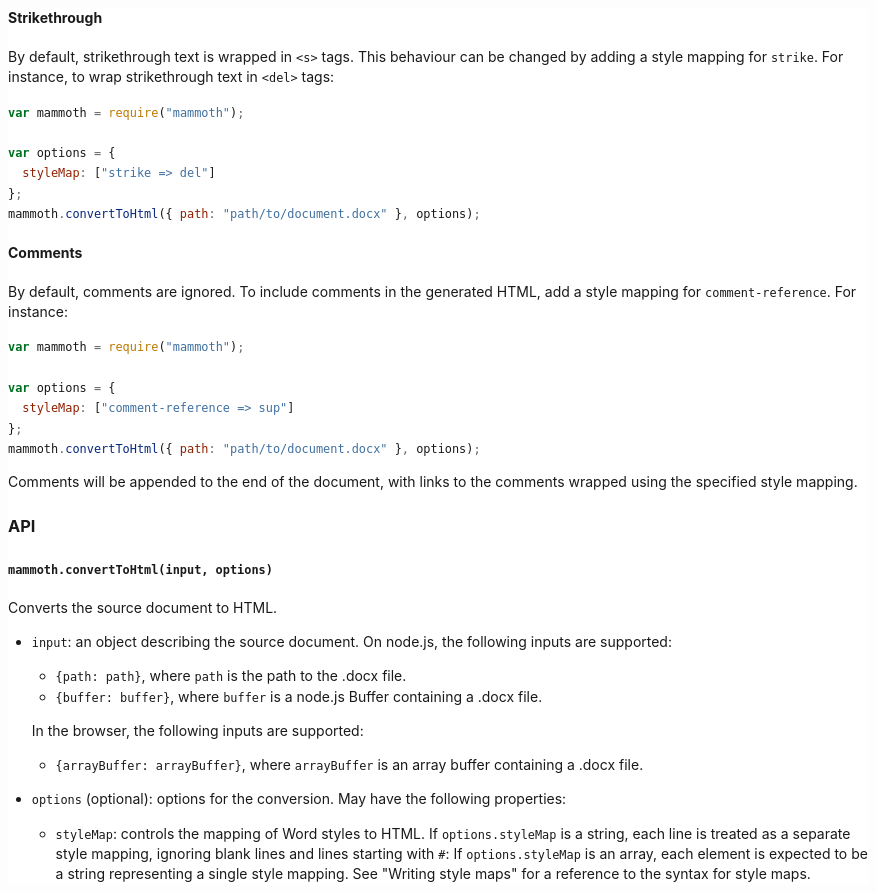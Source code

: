 #### Strikethrough

By default, strikethrough text is wrapped in `<s>` tags.
This behaviour can be changed by adding a style mapping for `strike`.
For instance, to wrap strikethrough text in `<del>` tags:

```javascript
var mammoth = require("mammoth");

var options = {
  styleMap: ["strike => del"]
};
mammoth.convertToHtml({ path: "path/to/document.docx" }, options);
```

#### Comments

By default, comments are ignored.
To include comments in the generated HTML,
add a style mapping for `comment-reference`.
For instance:

```javascript
var mammoth = require("mammoth");

var options = {
  styleMap: ["comment-reference => sup"]
};
mammoth.convertToHtml({ path: "path/to/document.docx" }, options);
```

Comments will be appended to the end of the document,
with links to the comments wrapped using the specified style mapping.

### API

#### `mammoth.convertToHtml(input, options)`

Converts the source document to HTML.

- `input`: an object describing the source document.
  On node.js, the following inputs are supported:

  - `{path: path}`, where `path` is the path to the .docx file.
  - `{buffer: buffer}`, where `buffer` is a node.js Buffer containing a .docx file.

  In the browser, the following inputs are supported:

  - `{arrayBuffer: arrayBuffer}`, where `arrayBuffer` is an array buffer containing a .docx file.

- `options` (optional): options for the conversion.
  May have the following properties:

  - `styleMap`: controls the mapping of Word styles to HTML.
    If `options.styleMap` is a string,
    each line is treated as a separate style mapping,
    ignoring blank lines and lines starting with `#`:
    If `options.styleMap` is an array,
    each element is expected to be a string representing a single style mapping.
    See "Writing style maps" for a reference to the syntax for style maps.

